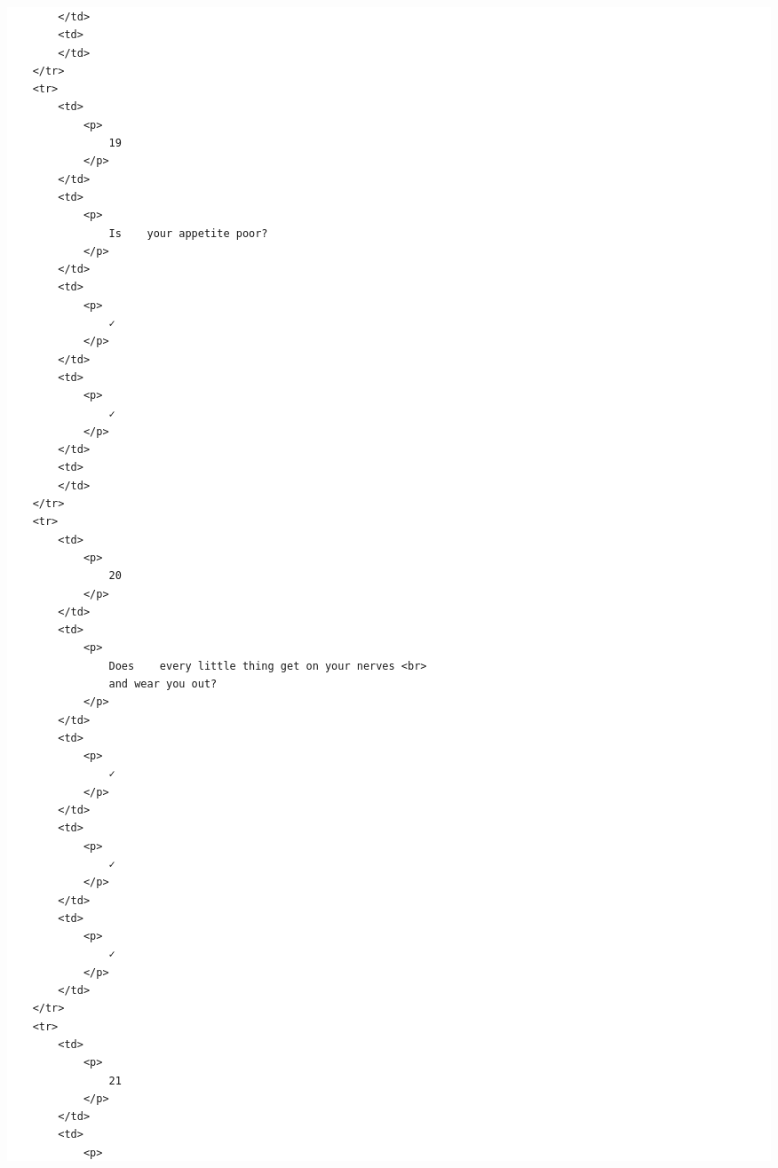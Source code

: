             </td>
            <td>
            </td>
        </tr>
        <tr>
            <td>
                <p>
                    19
                </p>
            </td>
            <td>
                <p>
                    Is    your appetite poor?
                </p>
            </td>
            <td>
                <p>
                    ✓
                </p>
            </td>
            <td>
                <p>
                    ✓
                </p>
            </td>
            <td>
            </td>
        </tr>
        <tr>
            <td>
                <p>
                    20
                </p>
            </td>
            <td>
                <p>
                    Does    every little thing get on your nerves <br>
                    and wear you out?
                </p>
            </td>
            <td>
                <p>
                    ✓
                </p>
            </td>
            <td>
                <p>
                    ✓
                </p>
            </td>
            <td>
                <p>
                    ✓
                </p>
            </td>
        </tr>
        <tr>
            <td>
                <p>
                    21
                </p>
            </td>
            <td>
                <p>